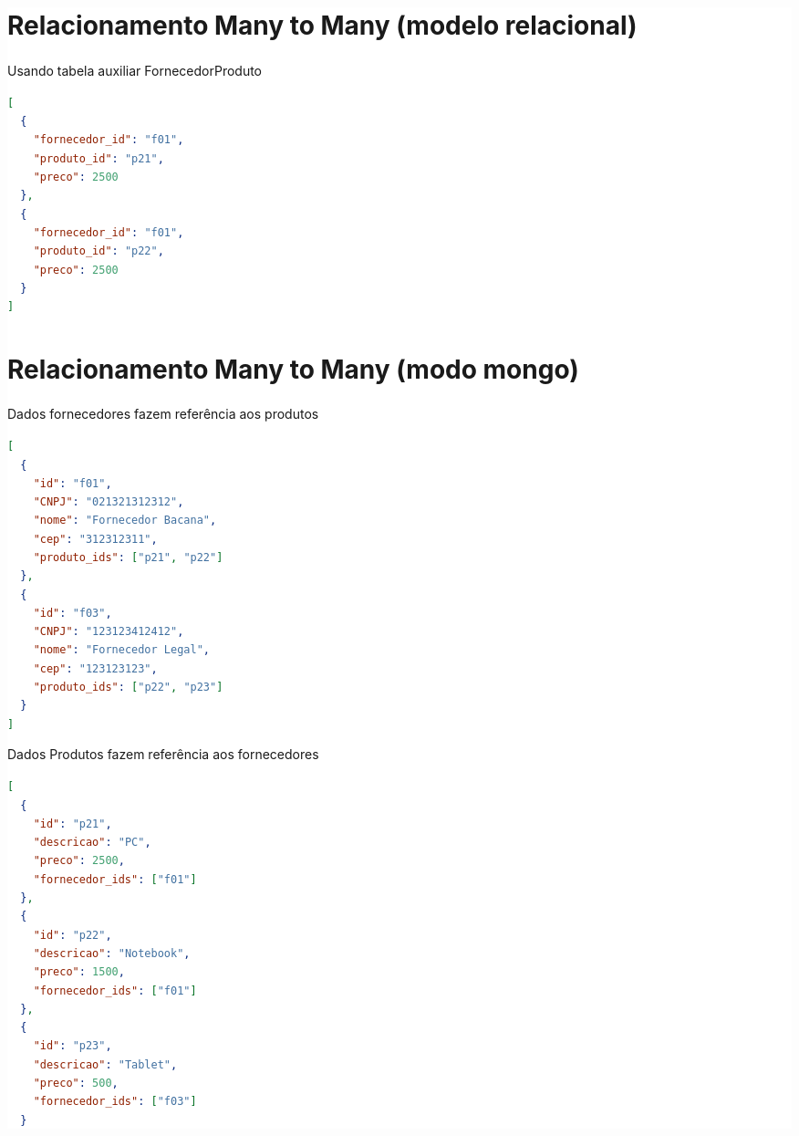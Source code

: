 # Relacionamento Many to Many (modelo relacional)

Usando tabela auxiliar FornecedorProduto

```json
[
  {
    "fornecedor_id": "f01",
    "produto_id": "p21",
    "preco": 2500
  },
  {
    "fornecedor_id": "f01",
    "produto_id": "p22",
    "preco": 2500
  }
]
```

# Relacionamento Many to Many (modo mongo)

Dados fornecedores fazem referência aos produtos

```json
[
  {
    "id": "f01",
    "CNPJ": "021321312312",
    "nome": "Fornecedor Bacana",
    "cep": "312312311",
    "produto_ids": ["p21", "p22"]
  },
  {
    "id": "f03",
    "CNPJ": "123123412412",
    "nome": "Fornecedor Legal",
    "cep": "123123123",
    "produto_ids": ["p22", "p23"]
  }
]
```

Dados Produtos fazem referência aos fornecedores

```json
[
  {
    "id": "p21",
    "descricao": "PC",
    "preco": 2500,
    "fornecedor_ids": ["f01"]
  },
  {
    "id": "p22",
    "descricao": "Notebook",
    "preco": 1500,
    "fornecedor_ids": ["f01"]
  },
  {
    "id": "p23",
    "descricao": "Tablet",
    "preco": 500,
    "fornecedor_ids": ["f03"]
  }
```